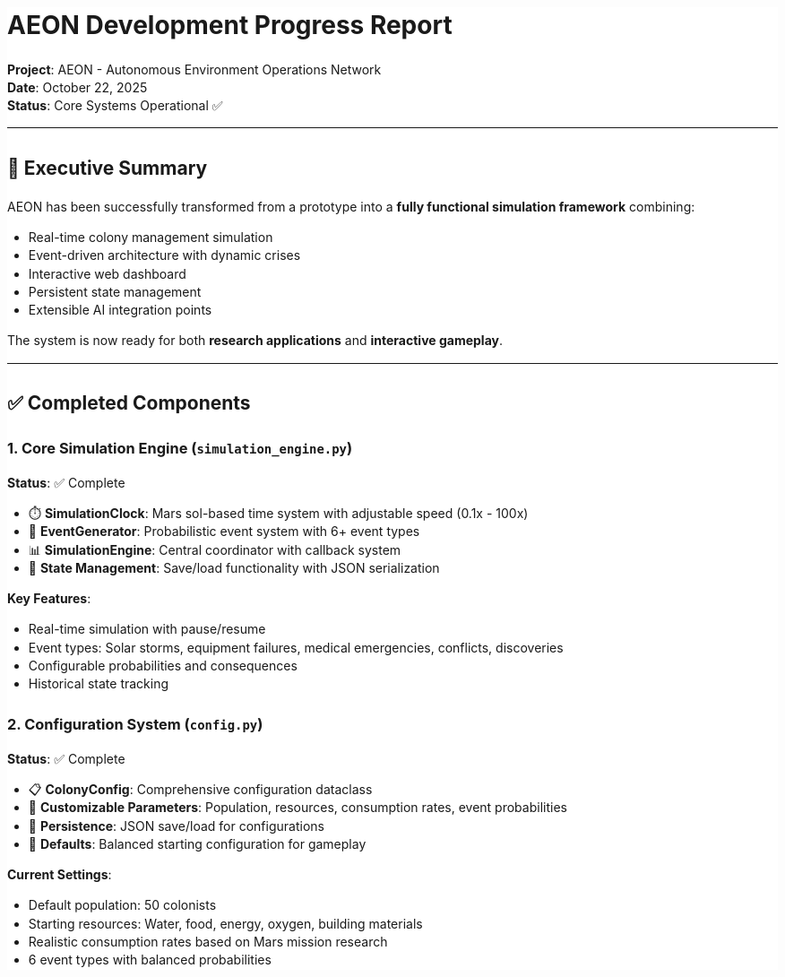 # AEON Development Progress Report

**Project**: AEON - Autonomous Environment Operations Network  
**Date**: October 22, 2025  
**Status**: Core Systems Operational ✅

---

## 🎯 Executive Summary

AEON has been successfully transformed from a prototype into a **fully functional simulation framework** combining:
- Real-time colony management simulation
- Event-driven architecture with dynamic crises
- Interactive web dashboard
- Persistent state management
- Extensible AI integration points

The system is now ready for both **research applications** and **interactive gameplay**.

---

## ✅ Completed Components

### 1. Core Simulation Engine (`simulation_engine.py`)
**Status**: ✅ Complete

- ⏱️ **SimulationClock**: Mars sol-based time system with adjustable speed (0.1x - 100x)
- 🎲 **EventGenerator**: Probabilistic event system with 6+ event types
- 📊 **SimulationEngine**: Central coordinator with callback system
- 💾 **State Management**: Save/load functionality with JSON serialization

**Key Features**:
- Real-time simulation with pause/resume
- Event types: Solar storms, equipment failures, medical emergencies, conflicts, discoveries
- Configurable probabilities and consequences
- Historical state tracking

### 2. Configuration System (`config.py`)
**Status**: ✅ Complete

- 📋 **ColonyConfig**: Comprehensive configuration dataclass
- 🔧 **Customizable Parameters**: Population, resources, consumption rates, event probabilities
- 💾 **Persistence**: JSON save/load for configurations
- 🎯 **Defaults**: Balanced starting configuration for gameplay

**Current Settings**:
- Default population: 50 colonists
- Starting resources: Water, food, energy, oxygen, building materials
- Realistic consumption rates based on Mars mission research
- 6 event types with balanced probabilities
